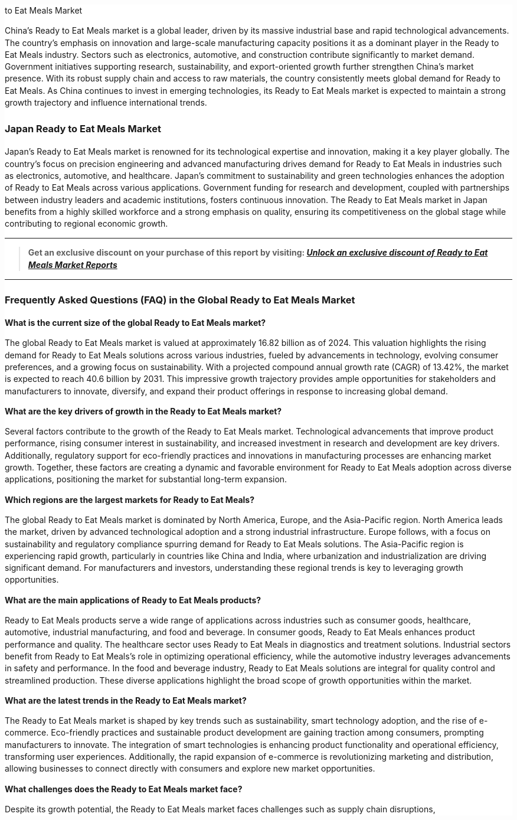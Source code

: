 to Eat Meals Market</h3><p>China&rsquo;s Ready to Eat Meals market is a global leader, driven by its massive industrial base and rapid technological advancements. The country&rsquo;s emphasis on innovation and large-scale manufacturing capacity positions it as a dominant player in the Ready to Eat Meals industry. Sectors such as electronics, automotive, and construction contribute significantly to market demand. Government initiatives supporting research, sustainability, and export-oriented growth further strengthen China&rsquo;s market presence. With its robust supply chain and access to raw materials, the country consistently meets global demand for Ready to Eat Meals. As China continues to invest in emerging technologies, its Ready to Eat Meals market is expected to maintain a strong growth trajectory and influence international trends.</p><h3>Japan Ready to Eat Meals Market</h3><p>Japan&rsquo;s Ready to Eat Meals market is renowned for its technological expertise and innovation, making it a key player globally. The country&rsquo;s focus on precision engineering and advanced manufacturing drives demand for Ready to Eat Meals in industries such as electronics, automotive, and healthcare. Japan&rsquo;s commitment to sustainability and green technologies enhances the adoption of Ready to Eat Meals across various applications. Government funding for research and development, coupled with partnerships between industry leaders and academic institutions, fosters continuous innovation. The Ready to Eat Meals market in Japan benefits from a highly skilled workforce and a strong emphasis on quality, ensuring its competitiveness on the global stage while contributing to regional economic growth.</p><hr /><blockquote><p><strong>Get an exclusive discount on your purchase of this report by visiting: <em><a href="://marketresearchpulse.com/ask-for-discount/66618?utm_source=Github&amp;utm_medium=0110">Unlock an exclusive discount of Ready to Eat Meals Market Reports</a></em>&nbsp;</strong></p></blockquote><hr /><h3>Frequently Asked Questions (FAQ) in the Global Ready to Eat Meals Market</h3><p><strong>What is the current size of the global Ready to Eat Meals market?</strong></p><p>The global Ready to Eat Meals market is valued at approximately 16.82 billion as of 2024. This valuation highlights the rising demand for Ready to Eat Meals solutions across various industries, fueled by advancements in technology, evolving consumer preferences, and a growing focus on sustainability. With a projected compound annual growth rate (CAGR) of 13.42%, the market is expected to reach 40.6 billion by 2031. This impressive growth trajectory provides ample opportunities for stakeholders and manufacturers to innovate, diversify, and expand their product offerings in response to increasing global demand.</p><p><strong>What are the key drivers of growth in the Ready to Eat Meals market?</strong></p><p>Several factors contribute to the growth of the Ready to Eat Meals market. Technological advancements that improve product performance, rising consumer interest in sustainability, and increased investment in research and development are key drivers. Additionally, regulatory support for eco-friendly practices and innovations in manufacturing processes are enhancing market growth. Together, these factors are creating a dynamic and favorable environment for Ready to Eat Meals adoption across diverse applications, positioning the market for substantial long-term expansion.</p><p><strong>Which regions are the largest markets for Ready to Eat Meals?</strong></p><p>The global Ready to Eat Meals market is dominated by North America, Europe, and the Asia-Pacific region. North America leads the market, driven by advanced technological adoption and a strong industrial infrastructure. Europe follows, with a focus on sustainability and regulatory compliance spurring demand for Ready to Eat Meals solutions. The Asia-Pacific region is experiencing rapid growth, particularly in countries like China and India, where urbanization and industrialization are driving significant demand. For manufacturers and investors, understanding these regional trends is key to leveraging growth opportunities.</p><p><strong>What are the main applications of Ready to Eat Meals products?</strong></p><p>Ready to Eat Meals products serve a wide range of applications across industries such as consumer goods, healthcare, automotive, industrial manufacturing, and food and beverage. In consumer goods, Ready to Eat Meals enhances product performance and quality. The healthcare sector uses Ready to Eat Meals in diagnostics and treatment solutions. Industrial sectors benefit from Ready to Eat Meals&rsquo;s role in optimizing operational efficiency, while the automotive industry leverages advancements in safety and performance. In the food and beverage industry, Ready to Eat Meals solutions are integral for quality control and streamlined production. These diverse applications highlight the broad scope of growth opportunities within the market.</p><p><strong>What are the latest trends in the Ready to Eat Meals market?</strong></p><p>The Ready to Eat Meals market is shaped by key trends such as sustainability, smart technology adoption, and the rise of e-commerce. Eco-friendly practices and sustainable product development are gaining traction among consumers, prompting manufacturers to innovate. The integration of smart technologies is enhancing product functionality and operational efficiency, transforming user experiences. Additionally, the rapid expansion of e-commerce is revolutionizing marketing and distribution, allowing businesses to connect directly with consumers and explore new market opportunities.</p><p><strong>What challenges does the Ready to Eat Meals market face?</strong></p><p>Despite its growth potential, the Ready to Eat Meals market faces challenges such as supply chain disruptions,
